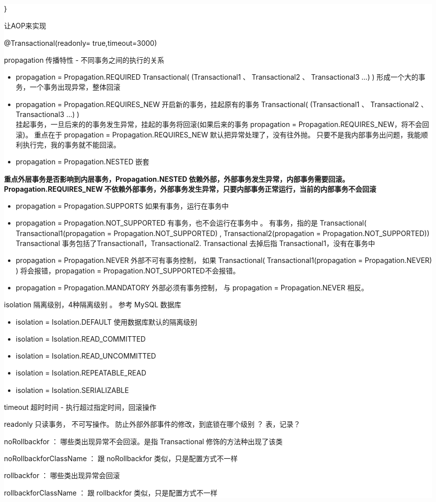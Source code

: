 }

让AOP来实现


@Transactional(readonly= true,timeout=3000)

propagation 传播特性 - 不同事务之间的执行的关系

- propagation = Propagation.REQUIRED  Transactional( (Transactional1 、 Transactional2 、 Transactional3 ...) ) 形成一个大的事务，一个事务出现异常，整体回滚


- propagation = Propagation.REQUIRES_NEW  开启新的事务，挂起原有的事务  Transactional( (Transactional1 、 Transactional2 、 Transactional3 ...) )  
  挂起事务，一旦后来的的事务发生异常，挂起的事务将回滚(如果后来的事务 propagation = Propagation.REQUIRES_NEW，将不会回滚)。
  重点在于 propagation = Propagation.REQUIRES_NEW 默认把异常处理了，没有往外抛。 只要不是我内部事务出问题，我能顺利执行完，我的事务就不能回滚。
  

- propagation = Propagation.NESTED 嵌套  

**重点外层事务是否影响到内层事务，Propagation.NESTED 依赖外部，外部事务发生异常，内部事务需要回滚。 Propagation.REQUIRES_NEW 不依赖外部事务，外部事务发生异常，只要内部事务正常运行，当前的内部事务不会回滚** 


- propagation = Propagation.SUPPORTS 如果有事务，运行在事务中

- propagation = Propagation.NOT_SUPPORTED 有事务，也不会运行在事务中  。
  有事务，指的是  Transactional(  Transactional1(propagation = Propagation.NOT_SUPPORTED) , Transactional2(propagation = Propagation.NOT_SUPPORTED))
  Transactional 事务包括了Transactional1，Transactional2.   Transactional 去掉后指 Transactional1，没有在事务中

- propagation = Propagation.NEVER  外部不可有事务控制， 如果 Transactional(  Transactional1(propagation = Propagation.NEVER) ) 将会报错，propagation = Propagation.NOT_SUPPORTED不会报错。

- propagation = Propagation.MANDATORY  外部必须有事务控制， 与 propagation = Propagation.NEVER 相反。





isolation 隔离级别，4种隔离级别 。 参考 MySQL 数据库


- isolation = Isolation.DEFAULT 使用数据库默认的隔离级别

- isolation = Isolation.READ_COMMITTED  

- isolation = Isolation.READ_UNCOMMITTED

- isolation = Isolation.REPEATABLE_READ

- isolation = Isolation.SERIALIZABLE

timeout 超时时间 - 执行超过指定时间，回滚操作

readonly 只读事务， 不可写操作。 防止外部外部事件的修改，到底锁在哪个级别 ？   表，记录？

noRollbackfor ： 哪些类出现异常不会回滚。是指 Transactional 修饰的方法种出现了该类

noRollbackforClassName ： 跟 noRollbackfor 类似，只是配置方式不一样

rollbackfor  ： 哪些类出现异常会回滚

rollbackforClassName ： 跟 rollbackfor 类似，只是配置方式不一样
